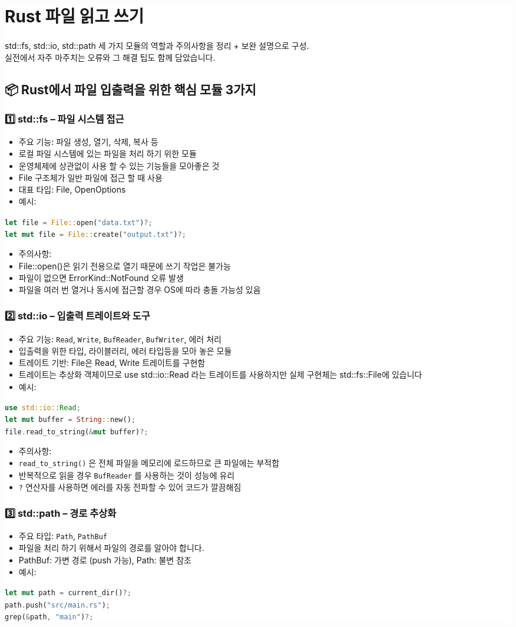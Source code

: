 # Rust 파일 읽고 쓰기
std::fs, std::io, std::path 세 가지 모듈의 역할과 주의사항을 정리 + 보완 설명으로 구성.  
실전에서 자주 마주치는 오류와 그 해결 팁도 함께 담았습니다.

## 📦 Rust에서 파일 입출력을 위한 핵심 모듈 3가지
### 1️⃣ std::fs – 파일 시스템 접근
- 주요 기능: 파일 생성, 열기, 삭제, 복사 등
- 로컬 파일 시스템에 있는 파일을 처리 하기 위한 모듈
- 운영체제에 상관없이 사용 할 수 있는 기능들을 모아좋은 것
- File 구조체가 일반 파일에 접근 할 때 사용
- 대표 타입: File, OpenOptions
- 예시:
```rust
let file = File::open("data.txt")?;
let mut file = File::create("output.txt")?;
```

- 주의사항:
- File::open()은 읽기 전용으로 열기 때문에 쓰기 작업은 불가능
- 파일이 없으면 ErrorKind::NotFound 오류 발생
- 파일을 여러 번 열거나 동시에 접근할 경우 OS에 따라 충돌 가능성 있음


### 2️⃣ std::io – 입출력 트레이트와 도구
- 주요 기능: `Read`, `Write`, `BufReader`, `BufWriter`, 에러 처리
- 입출력을 위한 타입, 라이블러리, 에러 타입등을 모아 놓은 모듈
- 트레이트 기반: File은 Read, Write 트레이트를 구현함
- 트레이트는 추상화 객체이므로 use std::io::Read 라는 트레이트를 사용하지만 실제 구현체는 std::fs::File에 있습니다
- 예시:
```rust
use std::io::Read;
let mut buffer = String::new();
file.read_to_string(&mut buffer)?;
```

- 주의사항:
- `read_to_string()` 은 전체 파일을 메모리에 로드하므로 큰 파일에는 부적합
- 반복적으로 읽을 경우 `BufReader` 를 사용하는 것이 성능에 유리
- `?` 연산자를 사용하면 에러를 자동 전파할 수 있어 코드가 깔끔해짐

### 3️⃣ std::path – 경로 추상화
- 주요 타입: `Path`, `PathBuf`
- 파일을 처리 하기 위해서 파일의 경로를 알아야 합니다.
- PathBuf: 가변 경로 (push 가능), Path: 불변 참조
- 예시:
```rust
let mut path = current_dir()?;
path.push("src/main.rs");
grep(&path, "main")?;
```
